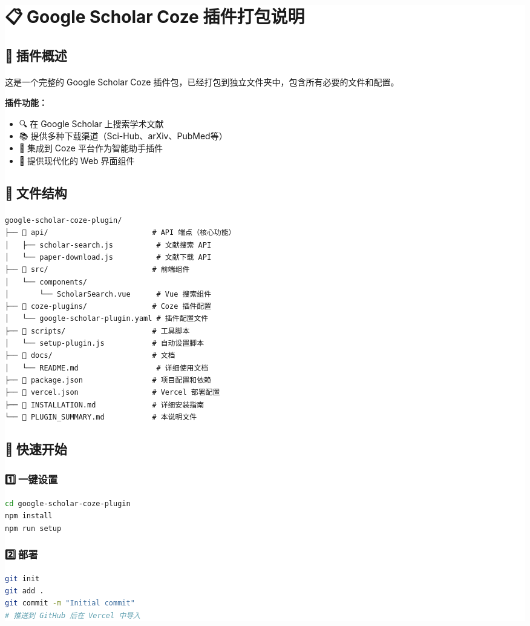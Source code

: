 # 📋 Google Scholar Coze 插件打包说明

## 🎯 插件概述

这是一个完整的 Google Scholar Coze 插件包，已经打包到独立文件夹中，包含所有必要的文件和配置。

**插件功能：**
- 🔍 在 Google Scholar 上搜索学术文献
- 📚 提供多种下载渠道（Sci-Hub、arXiv、PubMed等）
- 🤖 集成到 Coze 平台作为智能助手插件
- 🎨 提供现代化的 Web 界面组件

## 📁 文件结构

```
google-scholar-coze-plugin/
├── 📁 api/                        # API 端点（核心功能）
│   ├── scholar-search.js          # 文献搜索 API
│   └── paper-download.js          # 文献下载 API
├── 📁 src/                        # 前端组件
│   └── components/
│       └── ScholarSearch.vue      # Vue 搜索组件
├── 📁 coze-plugins/               # Coze 插件配置
│   └── google-scholar-plugin.yaml # 插件配置文件
├── 📁 scripts/                    # 工具脚本
│   └── setup-plugin.js           # 自动设置脚本
├── 📁 docs/                       # 文档
│   └── README.md                  # 详细使用文档
├── 📄 package.json                # 项目配置和依赖
├── 📄 vercel.json                 # Vercel 部署配置
├── 📄 INSTALLATION.md             # 详细安装指南
└── 📄 PLUGIN_SUMMARY.md           # 本说明文件
```

## 🚀 快速开始

### 1️⃣ 一键设置
```bash
cd google-scholar-coze-plugin
npm install
npm run setup
```

### 2️⃣ 部署
```bash
git init
git add .
git commit -m "Initial commit"
# 推送到 GitHub 后在 Vercel 中导入
```
